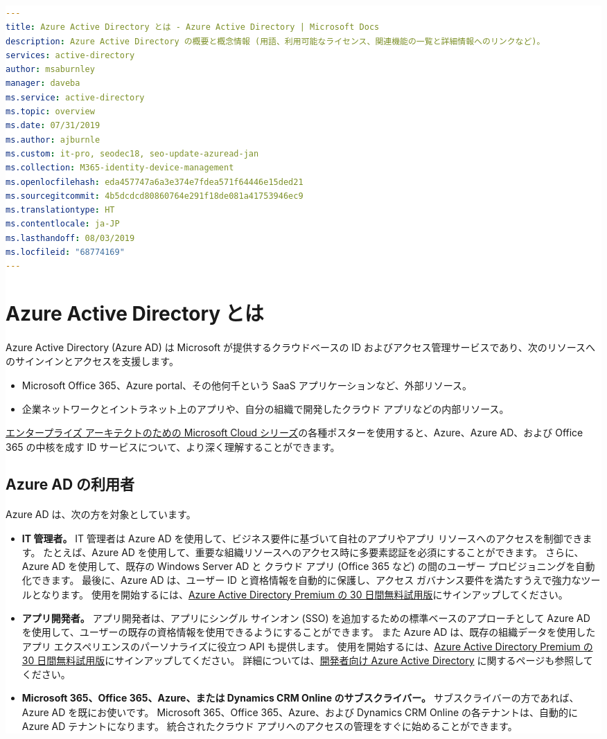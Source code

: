 ```yaml
---
title: Azure Active Directory とは - Azure Active Directory | Microsoft Docs
description: Azure Active Directory の概要と概念情報 (用語、利用可能なライセンス、関連機能の一覧と詳細情報へのリンクなど)。
services: active-directory
author: msaburnley
manager: daveba
ms.service: active-directory
ms.topic: overview
ms.date: 07/31/2019
ms.author: ajburnle
ms.custom: it-pro, seodec18, seo-update-azuread-jan
ms.collection: M365-identity-device-management
ms.openlocfilehash: eda457747a6a3e374e7fdea571f64446e15ded21
ms.sourcegitcommit: 4b5dcdcd80860764e291f18de081a41753946ec9
ms.translationtype: HT
ms.contentlocale: ja-JP
ms.lasthandoff: 08/03/2019
ms.locfileid: "68774169"
---
```

# <a name="what-is-azure-active-directory"></a>Azure Active Directory とは

Azure Active Directory (Azure AD) は Microsoft が提供するクラウドベースの ID およびアクセス管理サービスであり、次のリソースへのサインインとアクセスを支援します。

- Microsoft Office 365、Azure portal、その他何千という SaaS アプリケーションなど、外部リソース。

- 企業ネットワークとイントラネット上のアプリや、自分の組織で開発したクラウド アプリなどの内部リソース。

[エンタープライズ アーキテクトのための Microsoft Cloud シリーズ](https://docs.microsoft.com/office365/enterprise/microsoft-cloud-it-architecture-resources#identity)の各種ポスターを使用すると、Azure、Azure AD、および Office 365 の中核を成す ID サービスについて、より深く理解することができます。

## <a name="who-uses-azure-ad"></a>Azure AD の利用者

Azure AD は、次の方を対象としています。

- **IT 管理者。** IT 管理者は Azure AD を使用して、ビジネス要件に基づいて自社のアプリやアプリ リソースへのアクセスを制御できます。 たとえば、Azure AD を使用して、重要な組織リソースへのアクセス時に多要素認証を必須にすることができます。 さらに、Azure AD を使用して、既存の Windows Server AD と クラウド アプリ (Office 365 など) の間のユーザー プロビジョニングを自動化できます。 最後に、Azure AD は、ユーザー ID と資格情報を自動的に保護し、アクセス ガバナンス要件を満たすうえで強力なツールとなります。 使用を開始するには、[Azure Active Directory Premium の 30 日間無料試用版](https://azure.microsoft.com/trial/get-started-active-directory/)にサインアップしてください。

- **アプリ開発者。** アプリ開発者は、アプリにシングル サインオン (SSO) を追加するための標準ベースのアプローチとして Azure AD を使用して、ユーザーの既存の資格情報を使用できるようにすることができます。 また Azure AD は、既存の組織データを使用したアプリ エクスペリエンスのパーソナライズに役立つ API も提供します。 使用を開始するには、[Azure Active Directory Premium の 30 日間無料試用版](https://azure.microsoft.com/trial/get-started-active-directory/)にサインアップしてください。 詳細については、[開発者向け Azure Active Directory](../develop/index.yml) に関するページも参照してください。

- **Microsoft 365、Office 365、Azure、または Dynamics CRM Online のサブスクライバー。** サブスクライバーの方であれば、Azure AD を既にお使いです。 Microsoft 365、Office 365、Azure、および Dynamics CRM Online の各テナントは、自動的に Azure AD テナントになります。 統合されたクラウド アプリへのアクセスの管理をすぐに始めることができます。
